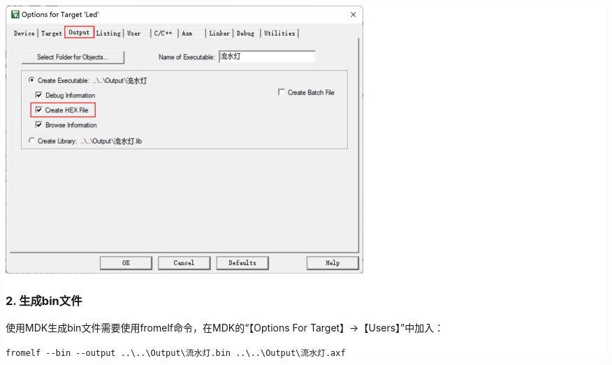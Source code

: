 <img src="./LV016-Output目录文件/img/image-20230415223432834-1758364685163-64.png" alt="image-20230415223432834" style="zoom: 50%;" />

### 2. 生成bin文件

使用MDK生成bin文件需要使用fromelf命令，在MDK的“【Options For Target】&rarr;【Users】”中加入：

```shell
fromelf --bin --output ..\..\Output\流水灯.bin ..\..\Output\流水灯.axf
```
